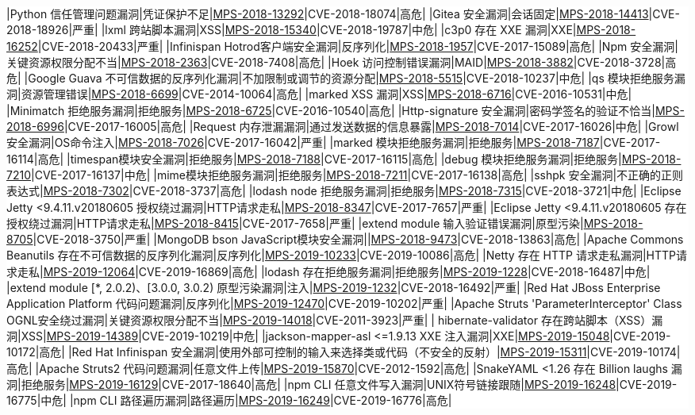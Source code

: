 |Python 信任管理问题漏洞|凭证保护不足|[MPS-2018-13292](https://www.oscs1024.com/hd/MPS-2018-13292)|CVE-2018-18074|高危|
|Gitea 安全漏洞|会话固定|[MPS-2018-14413](https://www.oscs1024.com/hd/MPS-2018-14413)|CVE-2018-18926|严重|
|lxml 跨站脚本漏洞|XSS|[MPS-2018-15340](https://www.oscs1024.com/hd/MPS-2018-15340)|CVE-2018-19787|中危|
|c3p0 存在 XXE 漏洞|XXE|[MPS-2018-16252](https://www.oscs1024.com/hd/MPS-2018-16252)|CVE-2018-20433|严重|
|Infinispan Hotrod客户端安全漏洞|反序列化|[MPS-2018-1957](https://www.oscs1024.com/hd/MPS-2018-1957)|CVE-2017-15089|高危|
|Npm 安全漏洞|关键资源权限分配不当|[MPS-2018-2363](https://www.oscs1024.com/hd/MPS-2018-2363)|CVE-2018-7408|高危|
|Hoek 访问控制错误漏洞|MAID|[MPS-2018-3882](https://www.oscs1024.com/hd/MPS-2018-3882)|CVE-2018-3728|高危|
|Google Guava 不可信数据的反序列化漏洞|不加限制或调节的资源分配|[MPS-2018-5515](https://www.oscs1024.com/hd/MPS-2018-5515)|CVE-2018-10237|中危|
|qs 模块拒绝服务漏洞|资源管理错误|[MPS-2018-6699](https://www.oscs1024.com/hd/MPS-2018-6699)|CVE-2014-10064|高危|
|marked XSS 漏洞|XSS|[MPS-2018-6716](https://www.oscs1024.com/hd/MPS-2018-6716)|CVE-2016-10531|中危|
|Minimatch 拒绝服务漏洞|拒绝服务|[MPS-2018-6725](https://www.oscs1024.com/hd/MPS-2018-6725)|CVE-2016-10540|高危|
|Http-signature 安全漏洞|密码学签名的验证不恰当|[MPS-2018-6996](https://www.oscs1024.com/hd/MPS-2018-6996)|CVE-2017-16005|高危|
|Request 内存泄漏漏洞|通过发送数据的信息暴露|[MPS-2018-7014](https://www.oscs1024.com/hd/MPS-2018-7014)|CVE-2017-16026|中危|
|Growl 安全漏洞|OS命令注入|[MPS-2018-7026](https://www.oscs1024.com/hd/MPS-2018-7026)|CVE-2017-16042|严重|
|marked 模块拒绝服务漏洞|拒绝服务|[MPS-2018-7187](https://www.oscs1024.com/hd/MPS-2018-7187)|CVE-2017-16114|高危|
|timespan模块安全漏洞|拒绝服务|[MPS-2018-7188](https://www.oscs1024.com/hd/MPS-2018-7188)|CVE-2017-16115|高危|
|debug 模块拒绝服务漏洞|拒绝服务|[MPS-2018-7210](https://www.oscs1024.com/hd/MPS-2018-7210)|CVE-2017-16137|中危|
|mime模块拒绝服务漏洞|拒绝服务|[MPS-2018-7211](https://www.oscs1024.com/hd/MPS-2018-7211)|CVE-2017-16138|高危|
|sshpk 安全漏洞|不正确的正则表达式|[MPS-2018-7302](https://www.oscs1024.com/hd/MPS-2018-7302)|CVE-2018-3737|高危|
|lodash node 拒绝服务漏洞|拒绝服务|[MPS-2018-7315](https://www.oscs1024.com/hd/MPS-2018-7315)|CVE-2018-3721|中危|
|Eclipse Jetty <9.4.11.v20180605 授权绕过漏洞|HTTP请求走私|[MPS-2018-8347](https://www.oscs1024.com/hd/MPS-2018-8347)|CVE-2017-7657|严重|
|Eclipse Jetty <9.4.11.v20180605 存在授权绕过漏洞|HTTP请求走私|[MPS-2018-8415](https://www.oscs1024.com/hd/MPS-2018-8415)|CVE-2017-7658|严重|
|extend module 输入验证错误漏洞|原型污染|[MPS-2018-8705](https://www.oscs1024.com/hd/MPS-2018-8705)|CVE-2018-3750|严重|
|MongoDB bson JavaScript模块安全漏洞||[MPS-2018-9473](https://www.oscs1024.com/hd/MPS-2018-9473)|CVE-2018-13863|高危|
|Apache Commons Beanutils 存在不可信数据的反序列化漏洞|反序列化|[MPS-2019-10233](https://www.oscs1024.com/hd/MPS-2019-10233)|CVE-2019-10086|高危|
|Netty 存在 HTTP 请求走私漏洞|HTTP请求走私|[MPS-2019-12064](https://www.oscs1024.com/hd/MPS-2019-12064)|CVE-2019-16869|高危|
|lodash 存在拒绝服务漏洞|拒绝服务|[MPS-2019-1228](https://www.oscs1024.com/hd/MPS-2019-1228)|CVE-2018-16487|中危|
|extend module [*, 2.0.2)、[3.0.0, 3.0.2) 原型污染漏洞|注入|[MPS-2019-1232](https://www.oscs1024.com/hd/MPS-2019-1232)|CVE-2018-16492|严重|
|Red Hat JBoss Enterprise Application Platform 代码问题漏洞|反序列化|[MPS-2019-12470](https://www.oscs1024.com/hd/MPS-2019-12470)|CVE-2019-10202|严重|
|Apache Struts 'ParameterInterceptor' Class OGNL安全绕过漏洞|关键资源权限分配不当|[MPS-2019-14018](https://www.oscs1024.com/hd/MPS-2019-14018)|CVE-2011-3923|严重|
|​ hibernate-validator  存在跨站脚本（XSS）漏洞|XSS|[MPS-2019-14389](https://www.oscs1024.com/hd/MPS-2019-14389)|CVE-2019-10219|中危|
|jackson-mapper-asl <=1.9.13 XXE 注入漏洞|XXE|[MPS-2019-15048](https://www.oscs1024.com/hd/MPS-2019-15048)|CVE-2019-10172|高危|
|Red Hat Infinispan 安全漏洞|使用外部可控制的输入来选择类或代码（不安全的反射）|[MPS-2019-15311](https://www.oscs1024.com/hd/MPS-2019-15311)|CVE-2019-10174|高危|
|Apache Struts2 代码问题漏洞|任意文件上传|[MPS-2019-15870](https://www.oscs1024.com/hd/MPS-2019-15870)|CVE-2012-1592|高危|
|SnakeYAML <1.26 存在 Billion laughs 漏洞|拒绝服务|[MPS-2019-16129](https://www.oscs1024.com/hd/MPS-2019-16129)|CVE-2017-18640|高危|
|npm CLI 任意文件写入漏洞|UNIX符号链接跟随|[MPS-2019-16248](https://www.oscs1024.com/hd/MPS-2019-16248)|CVE-2019-16775|中危|
|npm CLI 路径遍历漏洞|路径遍历|[MPS-2019-16249](https://www.oscs1024.com/hd/MPS-2019-16249)|CVE-2019-16776|高危|